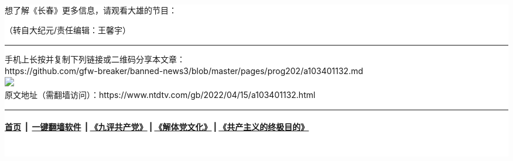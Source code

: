   想了解《长春》更多信息，请观看大雄的节目：
  <div class="video_fit_container">
  </div>
 </p>
 <p>
  （转自大纪元/责任编辑：王馨宇）
 </p>
 <div class="single_ad">
 </div>
</div>
</div>
<hr/>
手机上长按并复制下列链接或二维码分享本文章：<br/>
https://github.com/gfw-breaker/banned-news3/blob/master/pages/prog202/a103401132.md <br/>
<a href='https://github.com/gfw-breaker/banned-news3/blob/master/pages/prog202/a103401132.md'><img src='https://github.com/gfw-breaker/banned-news3/blob/master/pages/prog202/a103401132.md.png'/></a> <br/>
原文地址（需翻墙访问）：https://www.ntdtv.com/gb/2022/04/15/a103401132.html


------------------------
#### [首页](https://github.com/gfw-breaker/banned-news3/blob/master/README.md) &nbsp;|&nbsp; [一键翻墙软件](https://github.com/gfw-breaker/nogfw/blob/master/README.md) &nbsp;| [《九评共产党》](https://github.com/gfw-breaker/9ping.md/blob/master/README.md#九评之一评共产党是什么) | [《解体党文化》](https://github.com/gfw-breaker/jtdwh.md/blob/master/README.md) | [《共产主义的终极目的》](https://github.com/gfw-breaker/gczydzjmd.md/blob/master/README.md)


<img src='http://gfw-breaker.win/banned-news3/pages/prog202/a103401132.md' width='0px' height='0px'/>